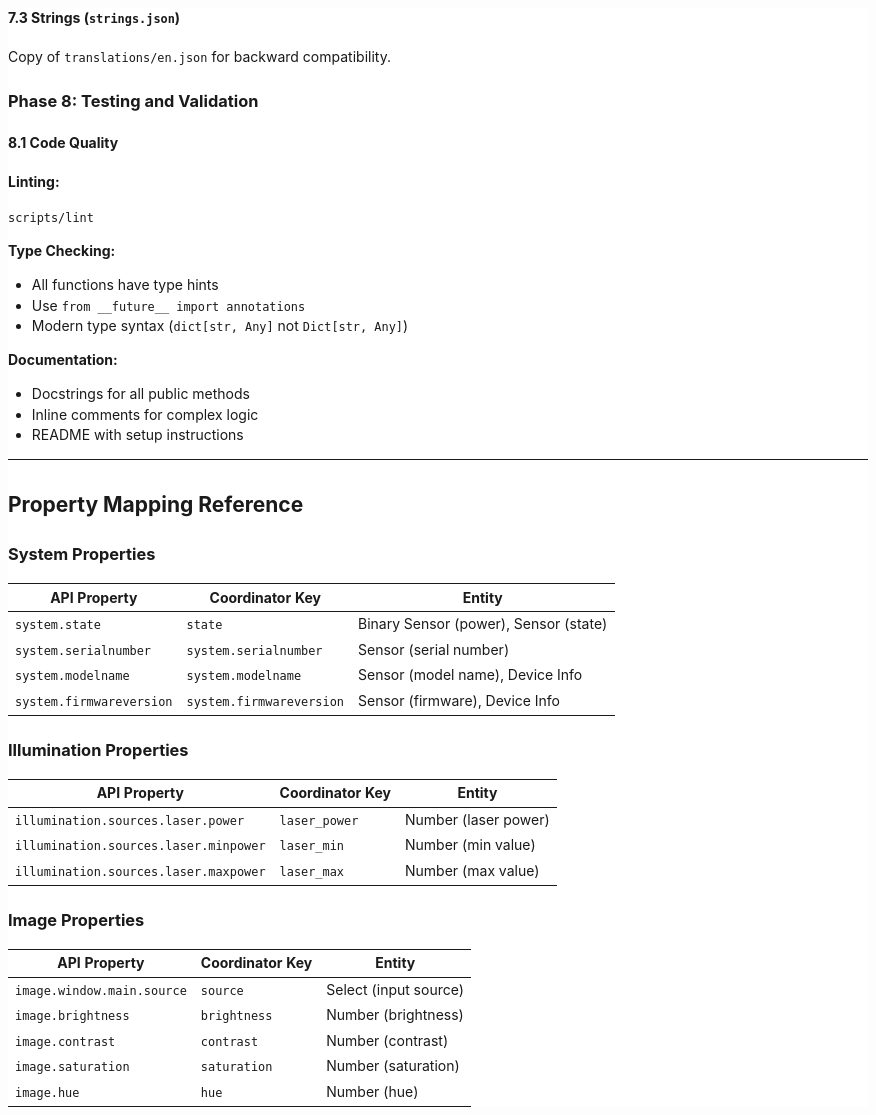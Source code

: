 #### 7.3 Strings (`strings.json`)

Copy of `translations/en.json` for backward compatibility.

### Phase 8: Testing and Validation


#### 8.1 Code Quality

**Linting:**
```bash
scripts/lint
```

**Type Checking:**
- All functions have type hints
- Use `from __future__ import annotations`
- Modern type syntax (`dict[str, Any]` not `Dict[str, Any]`)

**Documentation:**
- Docstrings for all public methods
- Inline comments for complex logic
- README with setup instructions

---

## Property Mapping Reference

### System Properties
| API Property | Coordinator Key | Entity |
|--------------|----------------|---------|
| `system.state` | `state` | Binary Sensor (power), Sensor (state) |
| `system.serialnumber` | `system.serialnumber` | Sensor (serial number) |
| `system.modelname` | `system.modelname` | Sensor (model name), Device Info |
| `system.firmwareversion` | `system.firmwareversion` | Sensor (firmware), Device Info |

### Illumination Properties
| API Property | Coordinator Key | Entity |
|--------------|----------------|---------|
| `illumination.sources.laser.power` | `laser_power` | Number (laser power) |
| `illumination.sources.laser.minpower` | `laser_min` | Number (min value) |
| `illumination.sources.laser.maxpower` | `laser_max` | Number (max value) |

### Image Properties
| API Property | Coordinator Key | Entity |
|--------------|----------------|---------|
| `image.window.main.source` | `source` | Select (input source) |
| `image.brightness` | `brightness` | Number (brightness) |
| `image.contrast` | `contrast` | Number (contrast) |
| `image.saturation` | `saturation` | Number (saturation) |
| `image.hue` | `hue` | Number (hue) |
